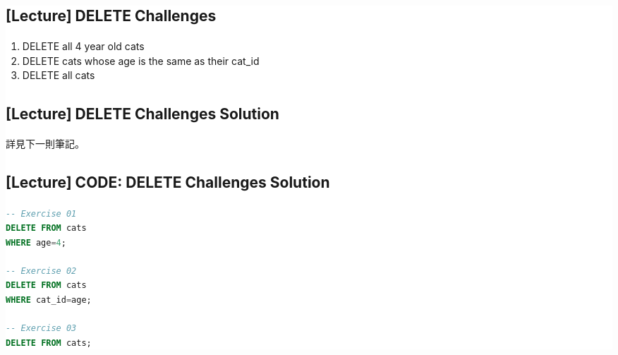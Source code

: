 ## [Lecture] DELETE Challenges

1. DELETE all 4 year old cats
2. DELETE cats whose age is the same as their cat_id
3. DELETE all cats

## [Lecture] DELETE Challenges Solution

詳見下一則筆記。

## [Lecture] CODE: DELETE Challenges Solution

```sql
-- Exercise 01
DELETE FROM cats
WHERE age=4;
 
-- Exercise 02
DELETE FROM cats
WHERE cat_id=age;

-- Exercise 03
DELETE FROM cats;
```

